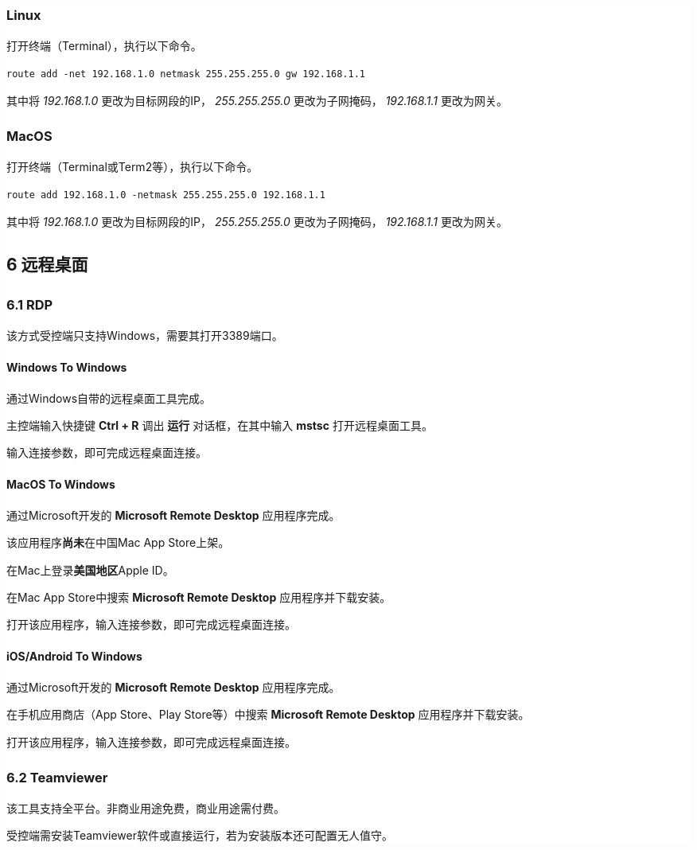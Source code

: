 ### Linux

打开终端（Terminal），执行以下命令。

```
route add -net 192.168.1.0 netmask 255.255.255.0 gw 192.168.1.1
```

其中将 *192.168.1.0* 更改为目标网段的IP， *255.255.255.0* 更改为子网掩码， *192.168.1.1* 更改为网关。

### MacOS

打开终端（Terminal或Term2等），执行以下命令。

```
route add 192.168.1.0 -netmask 255.255.255.0 192.168.1.1
```

其中将 *192.168.1.0* 更改为目标网段的IP， *255.255.255.0* 更改为子网掩码， *192.168.1.1* 更改为网关。

## 6 远程桌面

### 6.1 RDP

该方式受控端只支持Windows，需要其打开3389端口。

#### Windows To Windows

通过Windows自带的远程桌面工具完成。

主控端输入快捷键 **Ctrl + R** 调出 **运行** 对话框，在其中输入 **mstsc** 打开远程桌面工具。

输入连接参数，即可完成远程桌面连接。

#### MacOS To Windows

通过Microsoft开发的 **Microsoft Remote Desktop** 应用程序完成。

该应用程序**尚未**在中国Mac App Store上架。

在Mac上登录**美国地区**Apple ID。

在Mac App Store中搜索 **Microsoft Remote Desktop** 应用程序并下载安装。

打开该应用程序，输入连接参数，即可完成远程桌面连接。

#### iOS/Android To Windows

通过Microsoft开发的 **Microsoft Remote Desktop** 应用程序完成。

在手机应用商店（App Store、Play Store等）中搜索 **Microsoft Remote Desktop** 应用程序并下载安装。

打开该应用程序，输入连接参数，即可完成远程桌面连接。

### 6.2 Teamviewer

该工具支持全平台。非商业用途免费，商业用途需付费。

受控端需安装Teamviewer软件或直接运行，若为安装版本还可配置无人值守。
